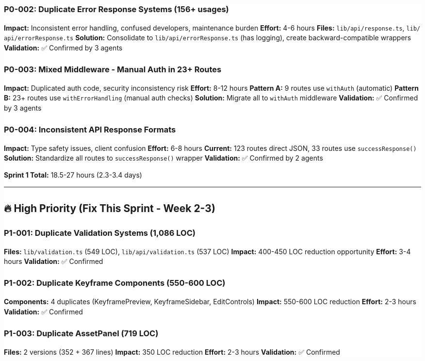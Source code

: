 ### P0-002: Duplicate Error Response Systems (156+ usages)

**Impact:** Inconsistent error handling, confused developers, maintenance burden
**Effort:** 4-6 hours
**Files:** `lib/api/response.ts`, `lib/api/errorResponse.ts`
**Solution:** Consolidate to `lib/api/errorResponse.ts` (has logging), create backward-compatible wrappers
**Validation:** ✅ Confirmed by 3 agents

### P0-003: Mixed Middleware - Manual Auth in 23+ Routes

**Impact:** Duplicated auth code, security inconsistency risk
**Effort:** 8-12 hours
**Pattern A:** 9 routes use `withAuth` (automatic)
**Pattern B:** 23+ routes use `withErrorHandling` (manual auth checks)
**Solution:** Migrate all to `withAuth` middleware
**Validation:** ✅ Confirmed by 3 agents

### P0-004: Inconsistent API Response Formats

**Impact:** Type safety issues, client confusion
**Effort:** 6-8 hours
**Current:** 123 routes direct JSON, 33 routes use `successResponse()`
**Solution:** Standardize all routes to `successResponse()` wrapper
**Validation:** ✅ Confirmed by 2 agents

**Sprint 1 Total:** 18.5-27 hours (2.3-3.4 days)

---

## 🔥 High Priority (Fix This Sprint - Week 2-3)

### P1-001: Duplicate Validation Systems (1,086 LOC)

**Files:** `lib/validation.ts` (549 LOC), `lib/api/validation.ts` (537 LOC)
**Impact:** 400-450 LOC reduction opportunity
**Effort:** 3-4 hours
**Validation:** ✅ Confirmed

### P1-002: Duplicate Keyframe Components (550-600 LOC)

**Components:** 4 duplicates (KeyframePreview, KeyframeSidebar, EditControls)
**Impact:** 550-600 LOC reduction
**Effort:** 2-3 hours
**Validation:** ✅ Confirmed

### P1-003: Duplicate AssetPanel (719 LOC)

**Files:** 2 versions (352 + 367 lines)
**Impact:** 350 LOC reduction
**Effort:** 2-3 hours
**Validation:** ✅ Confirmed
